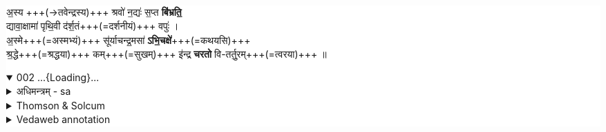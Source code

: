 
अ॒स्य +++(→तवेन्द्रस्य)+++ श्रवो॑ न॒द्यः॑ स॒प्त **बि॑भ्रति॒**  
द्यावा॒क्षामा॑ पृथि॒वी द॑र्श॒तं+++(=दर्शनीयं)+++ वपुः॑ ।  
अ॒स्मे+++(=अस्मभ्यं)+++ सू॑र्याचन्द्र॒मसा॑ **ऽभि॒चक्षे॑**+++(=कथयसि)+++  
श्र॒द्धे+++(=श्रद्धया)+++ कम्+++(=सुखम्)+++ इ॑न्द्र **चरतो** वि-तर्तु॒रम्+++(=त्वरया)+++ ॥

</details>
</div>
<div class="js_include" includetitle="false" newlevelforh1="5" unfilled="" url="/vedAH_Rk/shAkalam/saMhitA/sarvASh_TIkAH/01/102/02_asya_shravo.md">
<details open><summary><h14>002 ...{Loading}...</h14></summary>
<details><summary>अधिमन्त्रम् - sa</summary>

- देवता - इन्द्रः
- ऋषिः - कुत्स आङ्गिरसः
- छन्दः - जगती
</details>
<details><summary>Thomson & Solcum</summary>

अस्य꣡ श्र꣡वो नदि꣡यः सप्त꣡ बिभ्रति  
द्या꣡वाक्षा꣡मा पृथिवी꣡ दर्शतं꣡ व꣡पुः  
अस्मे꣡ सूर्याचन्द्रम꣡साभिच꣡क्षे  
श्रद्धे꣡ क꣡म् इन्द्र चरतो वितर्तुर꣡म्
</details>
<details><summary>Vedaweb annotation</summary>

_________
**Strata**  
Cretic

_________
**Pāda-label**  
genre M  
genre M  
genre M  
genre M
_________
**Morph**  
asyá ← ayám (pronoun)  
{case:GEN, gender:M, number:SG}

bibhrati ← √bhr̥- (root)  
{number:PL, person:3, mood:IND, tense:PRS, voice:ACT}

nadyàḥ ← nadī́- (nominal stem)  
{case:NOM, gender:F, number:PL}

saptá ← saptá- (nominal stem)  
{case:NOM, gender:M, number:PL}

śrávaḥ ← śrávas- (nominal stem)  
{case:NOM, gender:N, number:SG}

darśatám ← darśatá- (nominal stem)  
{case:NOM, gender:N, number:SG}
